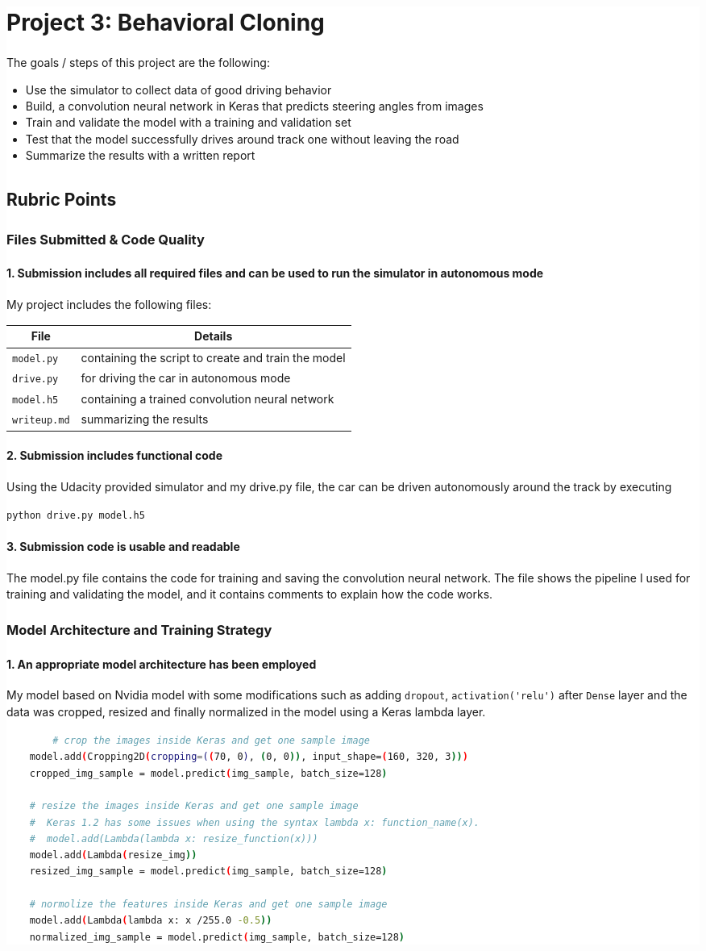 ﻿# **Project 3: Behavioral Cloning** 


The goals / steps of this project are the following:
* Use the simulator to collect data of good driving behavior
* Build, a convolution neural network in Keras that predicts steering angles from images
* Train and validate the model with a training and validation set
* Test that the model successfully drives around track one without leaving the road
* Summarize the results with a written report

## Rubric Points
### Files Submitted & Code Quality

#### 1. Submission includes all required files and can be used to run the simulator in autonomous mode

My project includes the following files:

| File         | Details                                             |
|--------------|-----------------------------------------------------|
| `model.py`   | containing the script to create and train the model |
| `drive.py`   | for driving the car in autonomous mode              |
| `model.h5`   | containing a trained convolution neural network     |
| `writeup.md` | summarizing the results                             |

#### 2. Submission includes functional code
Using the Udacity provided simulator and my drive.py file, the car can be driven autonomously around the track by executing 
```sh
python drive.py model.h5
```

#### 3. Submission code is usable and readable

The model.py file contains the code for training and saving the convolution neural network. The file shows the pipeline I used for training and validating the model, and it contains comments to explain how the code works.

### Model Architecture and Training Strategy

#### 1. An appropriate model architecture has been employed
My model based on Nvidia model with some modifications such as adding `dropout`, `activation('relu')` after `Dense` layer and the data was cropped, resized and finally normalized in the model using a Keras lambda layer. 
```sh
        # crop the images inside Keras and get one sample image
	model.add(Cropping2D(cropping=((70, 0), (0, 0)), input_shape=(160, 320, 3)))
	cropped_img_sample = model.predict(img_sample, batch_size=128)
	
	# resize the images inside Keras and get one sample image
	#  Keras 1.2 has some issues when using the syntax lambda x: function_name(x).
	#  model.add(Lambda(lambda x: resize_function(x)))
	model.add(Lambda(resize_img))
	resized_img_sample = model.predict(img_sample, batch_size=128)
	
	# normolize the features inside Keras and get one sample image
	model.add(Lambda(lambda x: x /255.0 -0.5))
	normalized_img_sample = model.predict(img_sample, batch_size=128)
```
